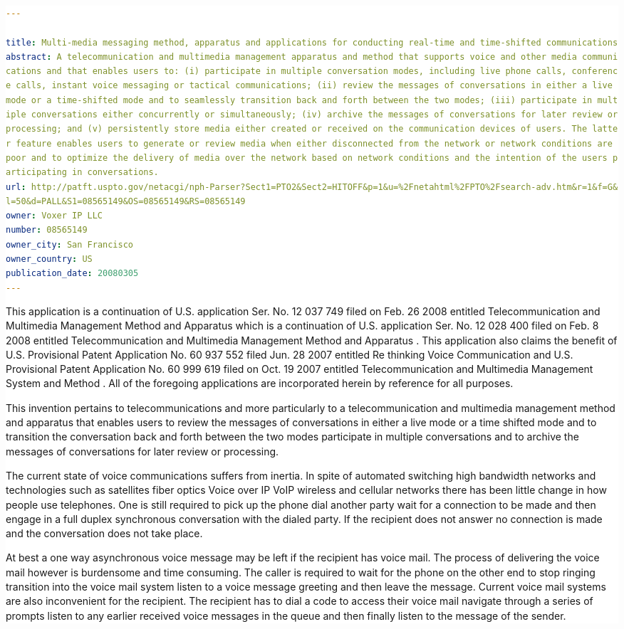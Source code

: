 ```yaml
---

title: Multi-media messaging method, apparatus and applications for conducting real-time and time-shifted communications
abstract: A telecommunication and multimedia management apparatus and method that supports voice and other media communications and that enables users to: (i) participate in multiple conversation modes, including live phone calls, conference calls, instant voice messaging or tactical communications; (ii) review the messages of conversations in either a live mode or a time-shifted mode and to seamlessly transition back and forth between the two modes; (iii) participate in multiple conversations either concurrently or simultaneously; (iv) archive the messages of conversations for later review or processing; and (v) persistently store media either created or received on the communication devices of users. The latter feature enables users to generate or review media when either disconnected from the network or network conditions are poor and to optimize the delivery of media over the network based on network conditions and the intention of the users participating in conversations.
url: http://patft.uspto.gov/netacgi/nph-Parser?Sect1=PTO2&Sect2=HITOFF&p=1&u=%2Fnetahtml%2FPTO%2Fsearch-adv.htm&r=1&f=G&l=50&d=PALL&S1=08565149&OS=08565149&RS=08565149
owner: Voxer IP LLC
number: 08565149
owner_city: San Francisco
owner_country: US
publication_date: 20080305
---
```

This application is a continuation of U.S. application Ser. No. 12 037 749 filed on Feb. 26 2008 entitled Telecommunication and Multimedia Management Method and Apparatus which is a continuation of U.S. application Ser. No. 12 028 400 filed on Feb. 8 2008 entitled Telecommunication and Multimedia Management Method and Apparatus . This application also claims the benefit of U.S. Provisional Patent Application No. 60 937 552 filed Jun. 28 2007 entitled Re thinking Voice Communication and U.S. Provisional Patent Application No. 60 999 619 filed on Oct. 19 2007 entitled Telecommunication and Multimedia Management System and Method . All of the foregoing applications are incorporated herein by reference for all purposes.

This invention pertains to telecommunications and more particularly to a telecommunication and multimedia management method and apparatus that enables users to review the messages of conversations in either a live mode or a time shifted mode and to transition the conversation back and forth between the two modes participate in multiple conversations and to archive the messages of conversations for later review or processing.

The current state of voice communications suffers from inertia. In spite of automated switching high bandwidth networks and technologies such as satellites fiber optics Voice over IP VoIP wireless and cellular networks there has been little change in how people use telephones. One is still required to pick up the phone dial another party wait for a connection to be made and then engage in a full duplex synchronous conversation with the dialed party. If the recipient does not answer no connection is made and the conversation does not take place.

At best a one way asynchronous voice message may be left if the recipient has voice mail. The process of delivering the voice mail however is burdensome and time consuming. The caller is required to wait for the phone on the other end to stop ringing transition into the voice mail system listen to a voice message greeting and then leave the message. Current voice mail systems are also inconvenient for the recipient. The recipient has to dial a code to access their voice mail navigate through a series of prompts listen to any earlier received voice messages in the queue and then finally listen to the message of the sender.
